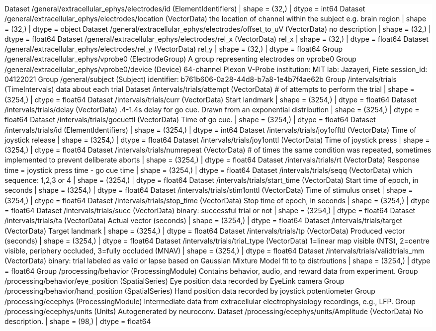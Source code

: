   Dataset /general/extracellular_ephys/electrodes/id (ElementIdentifiers)  | shape = (32,) | dtype = int64
  Dataset /general/extracellular_ephys/electrodes/location (VectorData) the location of channel within the subject e.g. brain region | shape = (32,) | dtype = object
  Dataset /general/extracellular_ephys/electrodes/offset_to_uV (VectorData) no description | shape = (32,) | dtype = float64
  Dataset /general/extracellular_ephys/electrodes/rel_x (VectorData) rel_x | shape = (32,) | dtype = float64
  Dataset /general/extracellular_ephys/electrodes/rel_y (VectorData) rel_y | shape = (32,) | dtype = float64
  Group /general/extracellular_ephys/vprobe0 (ElectrodeGroup) A group representing electrodes on vprobe0
  Group /general/extracellular_ephys/vprobe0/device (Device) 64-channel Plexon V-Probe
  institution: MIT
  lab: Jazayeri, Fiete
  session_id: 04122021
  Group /general/subject (Subject) 
  identifier: b761b606-0a28-44d8-b7a8-1e4b7f4ae62b
  Group /intervals/trials (TimeIntervals) data about each trial
  Dataset /intervals/trials/attempt (VectorData) # of attempts to perform the trial | shape = (3254,) | dtype = float64
  Dataset /intervals/trials/curr (VectorData) Start landmark | shape = (3254,) | dtype = float64
  Dataset /intervals/trials/delay (VectorData) .4-1.4s delay for go cue. Drawn from an exponential distribution | shape = (3254,) | dtype = float64
  Dataset /intervals/trials/gocuettl (VectorData) Time of go cue. | shape = (3254,) | dtype = float64
  Dataset /intervals/trials/id (ElementIdentifiers)  | shape = (3254,) | dtype = int64
  Dataset /intervals/trials/joy1offttl (VectorData) Time of joystick release | shape = (3254,) | dtype = float64
  Dataset /intervals/trials/joy1onttl (VectorData) Time of joystick press | shape = (3254,) | dtype = float64
  Dataset /intervals/trials/numrepeat (VectorData) # of times the same condition was repeated, sometimes implemented to prevent deliberate aborts | shape = (3254,) | dtype = float64
  Dataset /intervals/trials/rt (VectorData) Response time = joystick press time - go cue time | shape = (3254,) | dtype = float64
  Dataset /intervals/trials/seqq (VectorData) which sequence: 1,2,3 or 4 | shape = (3254,) | dtype = float64
  Dataset /intervals/trials/start_time (VectorData) Start time of epoch, in seconds | shape = (3254,) | dtype = float64
  Dataset /intervals/trials/stim1onttl (VectorData) Time of stimulus onset | shape = (3254,) | dtype = float64
  Dataset /intervals/trials/stop_time (VectorData) Stop time of epoch, in seconds | shape = (3254,) | dtype = float64
  Dataset /intervals/trials/succ (VectorData) binary: successful trial or not | shape = (3254,) | dtype = float64
  Dataset /intervals/trials/ta (VectorData) Actual vector (seconds) | shape = (3254,) | dtype = float64
  Dataset /intervals/trials/target (VectorData) Target landmark | shape = (3254,) | dtype = float64
  Dataset /intervals/trials/tp (VectorData) Produced vector (seconds) | shape = (3254,) | dtype = float64
  Dataset /intervals/trials/trial_type (VectorData) 1=linear map visible (NTS), 2=centre visible, periphery occluded, 3=fully occluded (MNAV) | shape = (3254,) | dtype = float64
  Dataset /intervals/trials/validtrials_mm (VectorData) binary: trial labeled as valid or lapse based on Gaussian Mixture Model fit to tp distrbutions | shape = (3254,) | dtype = float64
  Group /processing/behavior (ProcessingModule) Contains behavior, audio, and reward data from experiment.
  Group /processing/behavior/eye_position (SpatialSeries) Eye position data recorded by EyeLink camera
  Group /processing/behavior/hand_position (SpatialSeries) Hand position data recorded by joystick potentiometer
  Group /processing/ecephys (ProcessingModule) Intermediate data from extracellular electrophysiology recordings, e.g., LFP.
  Group /processing/ecephys/units (Units) Autogenerated by neuroconv.
  Dataset /processing/ecephys/units/Amplitude (VectorData) No description. | shape = (98,) | dtype = float64